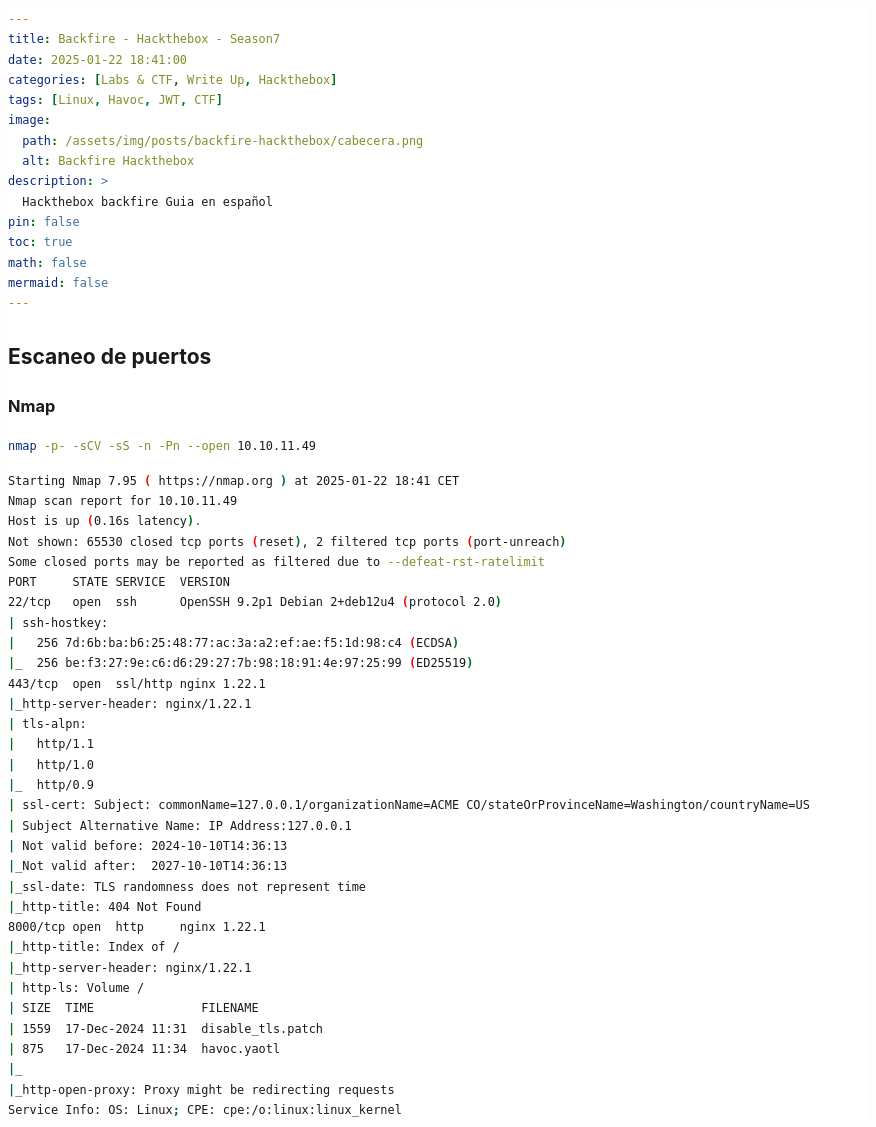 ```yaml
---
title: Backfire - Hackthebox - Season7
date: 2025-01-22 18:41:00
categories: [Labs & CTF, Write Up, Hackthebox]
tags: [Linux, Havoc, JWT, CTF] 
image:
  path: /assets/img/posts/backfire-hackthebox/cabecera.png
  alt: Backfire Hackthebox
description: >
  Hackthebox backfire Guia en español
pin: false  
toc: true   
math: false 
mermaid: false 
---
```


## Escaneo de puertos

### Nmap

```bash
nmap -p- -sCV -sS -n -Pn --open 10.10.11.49
```

```bash
Starting Nmap 7.95 ( https://nmap.org ) at 2025-01-22 18:41 CET
Nmap scan report for 10.10.11.49
Host is up (0.16s latency).
Not shown: 65530 closed tcp ports (reset), 2 filtered tcp ports (port-unreach)
Some closed ports may be reported as filtered due to --defeat-rst-ratelimit
PORT     STATE SERVICE  VERSION
22/tcp   open  ssh      OpenSSH 9.2p1 Debian 2+deb12u4 (protocol 2.0)
| ssh-hostkey: 
|   256 7d:6b:ba:b6:25:48:77:ac:3a:a2:ef:ae:f5:1d:98:c4 (ECDSA)
|_  256 be:f3:27:9e:c6:d6:29:27:7b:98:18:91:4e:97:25:99 (ED25519)
443/tcp  open  ssl/http nginx 1.22.1
|_http-server-header: nginx/1.22.1
| tls-alpn: 
|   http/1.1
|   http/1.0
|_  http/0.9
| ssl-cert: Subject: commonName=127.0.0.1/organizationName=ACME CO/stateOrProvinceName=Washington/countryName=US
| Subject Alternative Name: IP Address:127.0.0.1
| Not valid before: 2024-10-10T14:36:13
|_Not valid after:  2027-10-10T14:36:13
|_ssl-date: TLS randomness does not represent time
|_http-title: 404 Not Found
8000/tcp open  http     nginx 1.22.1
|_http-title: Index of /
|_http-server-header: nginx/1.22.1
| http-ls: Volume /
| SIZE  TIME               FILENAME
| 1559  17-Dec-2024 11:31  disable_tls.patch
| 875   17-Dec-2024 11:34  havoc.yaotl
|_
|_http-open-proxy: Proxy might be redirecting requests
Service Info: OS: Linux; CPE: cpe:/o:linux:linux_kernel
```
